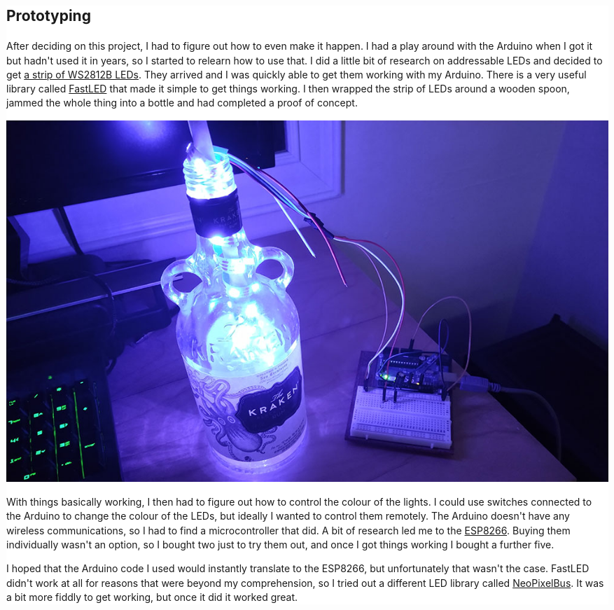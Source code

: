 ## Prototyping

After deciding on this project, I had to figure out how to even make it happen. I had a play around with the Arduino when I got it but hadn't used it in years, so I started to relearn how to use that. I did a little bit of research on addressable LEDs and decided to get [a strip of WS2812B LEDs](https://www.amazon.co.uk/CHINLY-WS2812B-Individually-addressable-Waterproof/dp/B07TJDS1PZ/ref=sxin_6_ac_d_rm?ac_md=0-0-d3MyODEyYg%3D%3D-ac_d_rm&crid=1BGMH22ZUK64B&cv_ct_cx=ws2812b&dchild=1&keywords=ws2812b&pd_rd_i=B07TJDS1PZ&pd_rd_r=dbcec51b-5a86-4ef6-b2f4-692ea3f35dd2&pd_rd_w=a7TAc&pd_rd_wg=j0q6u&pf_rd_p=73573abc-9548-43f0-87cb-a185286cee4c&pf_rd_r=3JXYE8GEXXQQ5JVB64S6&psc=1&qid=1621597549&sprefix=ws2%2Caps%2C194&sr=1-1-fe323411-17bb-433b-b2f8-c44f2e1370d4). They arrived and I was quickly able to get them working with my Arduino. There is a very useful library called [FastLED](https://github.com/FastLED/FastLED) that made it simple to get things working. I then wrapped the strip of LEDs around a wooden spoon, jammed the whole thing into a bottle and had completed a proof of concept.

![A bottle of Kraken with lights inside powered by an Arduino](images/krakenBottleTest.jpg "Tecnically this is a recreation of the time I prototyped the lights. I didn't take any in-progress pictures :(")

With things basically working, I then had to figure out how to control the colour of the lights. I could use switches connected to the Arduino to change the colour of the LEDs, but ideally I wanted to control them remotely. The Arduino doesn't have any wireless communications, so I had to find a microcontroller that did. A bit of research led me to the [ESP8266](https://www.amazon.co.uk/AITRIP-Internet-Development-Wireless-Micropython/dp/B08HQ9991S/ref=sr_1_3?crid=3C24Z2GZ2FWJQ&dchild=1&keywords=esp8266&qid=1621601130&sprefix=esp%2Clighting%2C149&sr=8-3). Buying them individually wasn't an option, so I bought two just to try them out, and once I got things working I bought a further five.

I hoped that the Arduino code I used would instantly translate to the ESP8266, but unfortunately that wasn't the case. FastLED didn't work at all for reasons that were beyond my comprehension, so I tried out a different LED library called [NeoPixelBus](https://github.com/Makuna/NeoPixelBus). It was a bit more fiddly to get working, but once it did it worked great.
